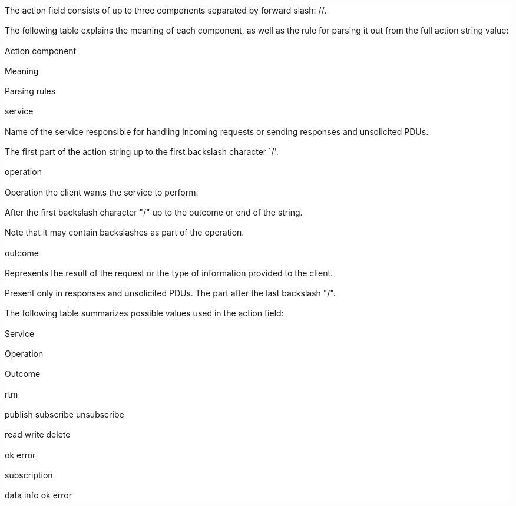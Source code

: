    The action field consists of up to three components separated by
   forward slash: <service>/<operation>/<outcome>.

   The following table explains the meaning of each component, as well as
   the rule for parsing it out from the full action string value:

Action component

Meaning

Parsing rules

   service

   Name of the service responsible for handling incoming requests or
   sending responses and unsolicited PDUs.

   The first part of the action string up to the first backslash character
   `/'.

   operation

   Operation the client wants the service to perform.

   After the first backslash character "/" up to the outcome or end of the
   string.

   Note that it may contain backslashes as part of the operation.

   outcome

   Represents the result of the request or the type of information
   provided to the client.

   Present only in responses and unsolicited PDUs. The part after the last
   backslash "/".

   The following table summarizes possible values used in the action
   field:

Service

Operation

Outcome

   rtm

   publish
   subscribe
   unsubscribe

   read
   write
   delete

   ok
   error

   subscription

   data
   info
   ok
   error
